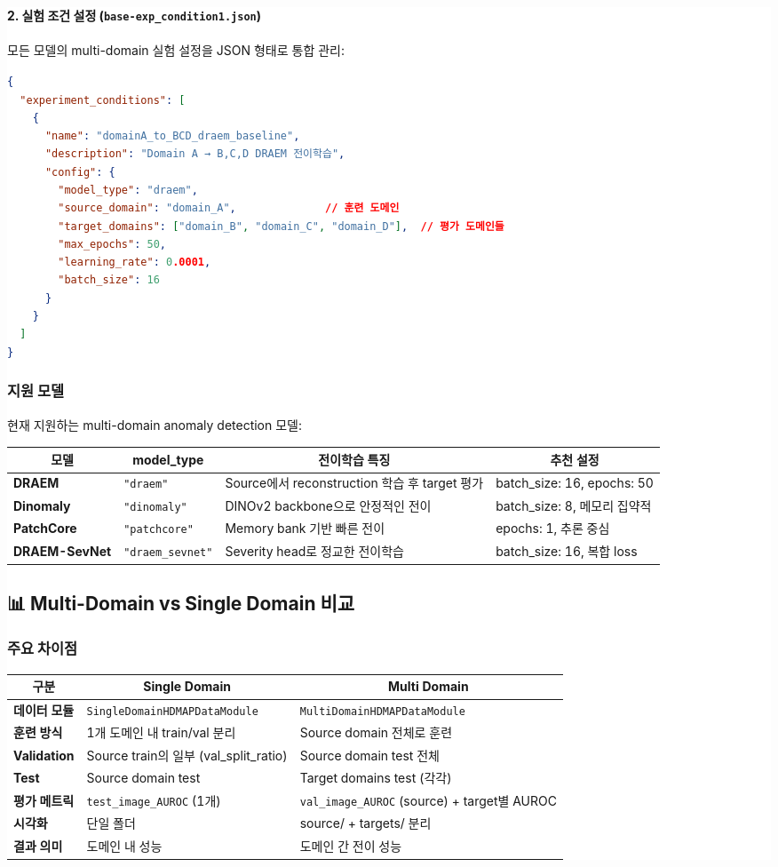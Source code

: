 #### 2. 실험 조건 설정 (`base-exp_condition1.json`)
모든 모델의 multi-domain 실험 설정을 JSON 형태로 통합 관리:

```json
{
  "experiment_conditions": [
    {
      "name": "domainA_to_BCD_draem_baseline",
      "description": "Domain A → B,C,D DRAEM 전이학습",
      "config": {
        "model_type": "draem",
        "source_domain": "domain_A",              // 훈련 도메인
        "target_domains": ["domain_B", "domain_C", "domain_D"],  // 평가 도메인들
        "max_epochs": 50,
        "learning_rate": 0.0001,
        "batch_size": 16
      }
    }
  ]
}
```

### 지원 모델

현재 지원하는 multi-domain anomaly detection 모델:

| 모델 | model_type | 전이학습 특징 | 추천 설정 |
|------|------------|---------------|-----------|
| **DRAEM** | `"draem"` | Source에서 reconstruction 학습 후 target 평가 | batch_size: 16, epochs: 50 |
| **Dinomaly** | `"dinomaly"` | DINOv2 backbone으로 안정적인 전이 | batch_size: 8, 메모리 집약적 |
| **PatchCore** | `"patchcore"` | Memory bank 기반 빠른 전이 | epochs: 1, 추론 중심 |
| **DRAEM-SevNet** | `"draem_sevnet"` | Severity head로 정교한 전이학습 | batch_size: 16, 복합 loss |

## 📊 Multi-Domain vs Single Domain 비교

### 주요 차이점

| 구분 | Single Domain | Multi Domain |
|------|---------------|--------------|
| **데이터 모듈** | `SingleDomainHDMAPDataModule` | `MultiDomainHDMAPDataModule` |
| **훈련 방식** | 1개 도메인 내 train/val 분리 | Source domain 전체로 훈련 |
| **Validation** | Source train의 일부 (val_split_ratio) | Source domain test 전체 |
| **Test** | Source domain test | Target domains test (각각) |
| **평가 메트릭** | `test_image_AUROC` (1개) | `val_image_AUROC` (source) + target별 AUROC |
| **시각화** | 단일 폴더 | source/ + targets/ 분리 |
| **결과 의미** | 도메인 내 성능 | 도메인 간 전이 성능 |
